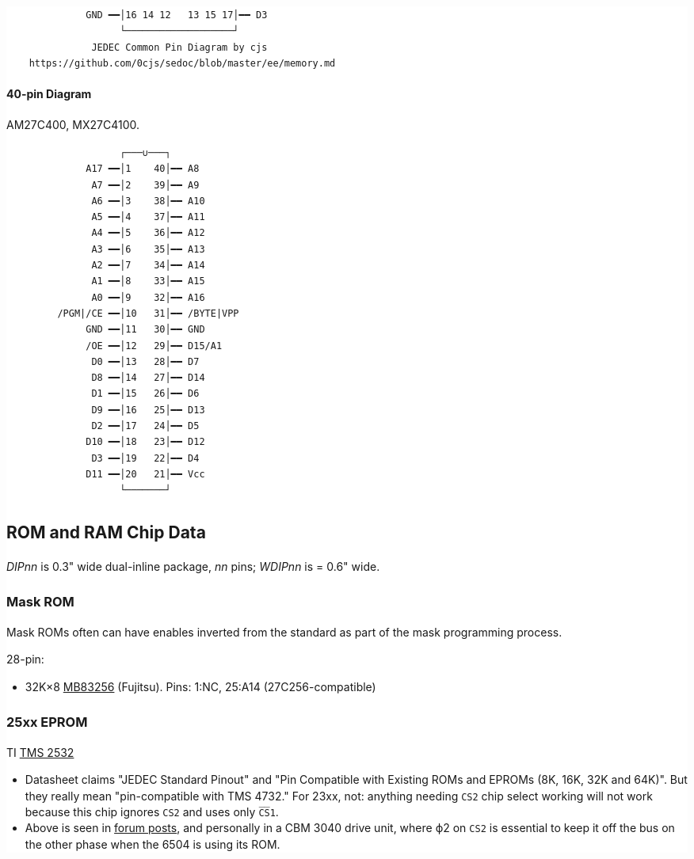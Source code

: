                   GND ━━│16 14 12   13 15 17│━━ D3
                        └───────────────────┘
                   JEDEC Common Pin Diagram by cjs
        https://github.com/0cjs/sedoc/blob/master/ee/memory.md

#### 40-pin Diagram

AM27C400, MX27C4100.


                        ┌───∪───┐
                  A17 ━━│1    40│━━ A8
                   A7 ━━│2    39│━━ A9
                   A6 ━━│3    38│━━ A10
                   A5 ━━│4    37│━━ A11
                   A4 ━━│5    36│━━ A12
                   A3 ━━│6    35│━━ A13
                   A2 ━━│7    34│━━ A14
                   A1 ━━│8    33│━━ A15
                   A0 ━━│9    32│━━ A16
             /PGM|/CE ━━│10   31│━━ /BYTE|VPP
                  GND ━━│11   30│━━ GND
                  /OE ━━│12   29│━━ D15/A1
                   D0 ━━│13   28│━━ D7
                   D8 ━━│14   27│━━ D14
                   D1 ━━│15   26│━━ D6
                   D9 ━━│16   25│━━ D13
                   D2 ━━│17   24│━━ D5
                  D10 ━━│18   23│━━ D12
                   D3 ━━│19   22│━━ D4
                  D11 ━━│20   21│━━ Vcc
                        └───────┘


ROM and RAM Chip Data
---------------------

_DIPnn_ is 0.3" wide dual-inline package, _nn_ pins;
_WDIPnn_ is = 0.6" wide.

### Mask ROM

Mask ROMs often can have enables inverted from the standard as part of the
mask programming process.

28-pin:
- 32K×8 [MB83256][] (Fujitsu). Pins: 1:NC, 25:A14 (27C256-compatible)

### 25xx EPROM

TI [TMS 2532]
- Datasheet claims "JEDEC Standard Pinout" and "Pin Compatible with
  Existing ROMs and EPROMs (8K, 16K, 32K and 64K)". But they really mean
  "pin-compatible with TMS 4732." For 23xx, not: anything needing `CS2`
  chip select working will not work because this chip ignores `CS2` and
  uses only `C̅S̅1`.
- Above is seen in [forum posts][aa-285971], and personally in a CBM 3040
  drive unit, where ϕ2 on `CS2` is essential to keep it off the bus on the
  other phase when the 6504 is using its ROM.


[64copy]: https://ist.uwaterloo.ca/~schepers/roms.html
[JEDEC-3.7.5]: https://www.jedec.org/system/files/docs/3_07_05R12.pdf
[JEDEC-memory-dip]: https://www.jedec.org/document_search/field_committees/25?search_api_views_fulltext=memory+dip
[byte-8610-106]: https://archive.org/details/byte-magazine-1986-10/page/n117/mode/1up
[mess2364]: http://mess.redump.net/dumping/2364_mask_roms
[MB83256]: https://archive.org/details/bitsavers_fujitsudatmoriesDatabook_60280304/page/n813/mode/1up
[27C256]: http://esd.cs.ucr.edu/webres/27c256.pdf
[AT28C16A]: http://ww1.microchip.com/downloads/en/DeviceDoc/doc0001h.pdf
[AT28C256]: http://ww1.microchip.com/downloads/en/DeviceDoc/doc0006.pdf
[AT28C64]: http://ww1.microchip.com/downloads/en/DeviceDoc/doc0001h.pdf
[CAT28F512]: https://datasheet.octopart.com/CAT28F512PI-90-Catalyst-Semiconductor-datasheet-1983.pdf
[FM1808]: https://docs.isy.liu.se/pub/VanHeden/DataSheets/fm1808.pdf
[HM62256A]: https://datasheet.octopart.com/HM62256ALP-10-Hitachi-datasheet-115281844.pdf
[IDT6116SA/LA]: https://www.renesas.com/jp/en/document/dst/6116sala-data-sheet
[TMS 2532]: https://archive.org/details/2532_EPROM_Data_Sheet/mode/1up
[W27C512-45Z a]: http://www.kosmodrom.com.ua/pdf/W27C512-45Z.pdf
[W27C512-45Z]: https://datasheet.octopart.com/W27C512-45Z-Winbond-datasheet-13695031.pdf
[aa-285971]: https://forums.atariage.com/topic/285971-2532-eprom-uses-adapter-for-tl866/#comment-4223453
[sgs2732]: https://downloads.reactivemicro.com/Electronics/ROM/2732%20EPROM.pdf
[tms2716]: https://archive.org/details/tms-2716-datasheet/mode/1up
[ee sprow]: http://www.acornelectron.co.uk/eug/25/a-epro.html
[f65 32004]: http://forum.6502.org/viewtopic.php?p=32004#p32004
[f65 6380]: http://forum.6502.org/viewtopic.php?f=4&t=6380
[mz-ram]: https://www.minuszerodegrees.net/memory/ram.htm
[pcbj-ram]: http://pcbjunkie.net/index.php/resources/ram-info-and-cross-reference-page/
[pcbj-rom]: http://pcbjunkie.net/index.php/resources/prom-eprom-info-page/
[DS1216]: https://pdfserv.maximintegrated.com/en/ds/DS1216-DS1216H.pdf